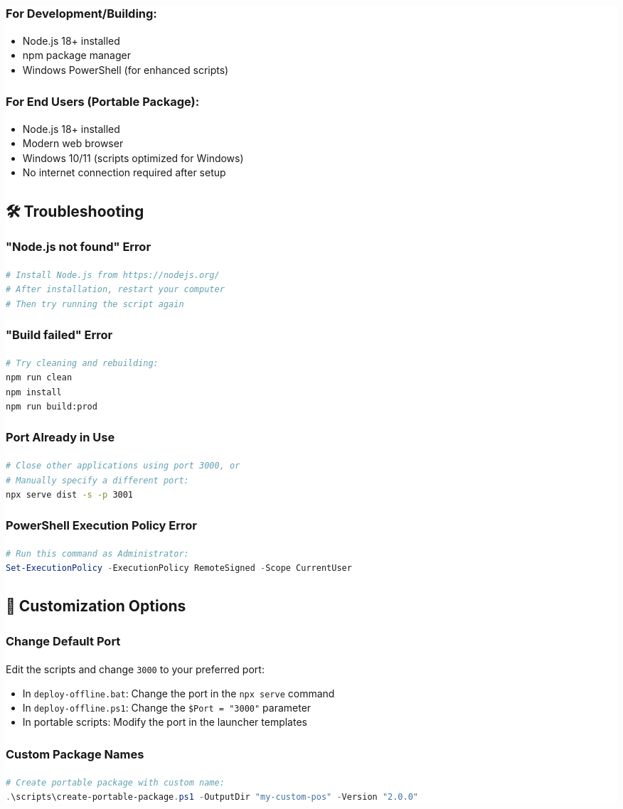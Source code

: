### For Development/Building:
- Node.js 18+ installed
- npm package manager
- Windows PowerShell (for enhanced scripts)

### For End Users (Portable Package):
- Node.js 18+ installed
- Modern web browser
- Windows 10/11 (scripts optimized for Windows)
- No internet connection required after setup

## 🛠️ Troubleshooting

### "Node.js not found" Error
```bash
# Install Node.js from https://nodejs.org/
# After installation, restart your computer
# Then try running the script again
```

### "Build failed" Error
```bash
# Try cleaning and rebuilding:
npm run clean
npm install
npm run build:prod
```

### Port Already in Use
```bash
# Close other applications using port 3000, or
# Manually specify a different port:
npx serve dist -s -p 3001
```

### PowerShell Execution Policy Error
```powershell
# Run this command as Administrator:
Set-ExecutionPolicy -ExecutionPolicy RemoteSigned -Scope CurrentUser
```

## 🎨 Customization Options

### Change Default Port
Edit the scripts and change `3000` to your preferred port:
- In `deploy-offline.bat`: Change the port in the `npx serve` command
- In `deploy-offline.ps1`: Change the `$Port = "3000"` parameter
- In portable scripts: Modify the port in the launcher templates

### Custom Package Names
```powershell
# Create portable package with custom name:
.\scripts\create-portable-package.ps1 -OutputDir "my-custom-pos" -Version "2.0.0"
```
